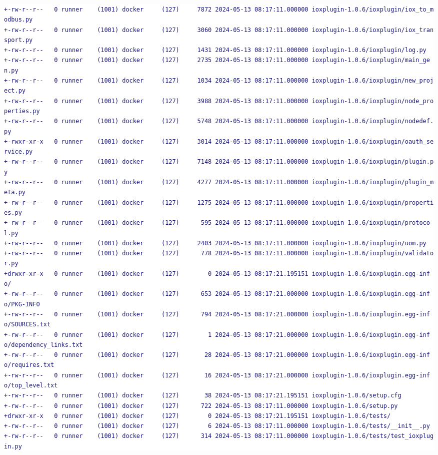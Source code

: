 ```diff
+-rw-r--r--   0 runner    (1001) docker     (127)     7872 2024-05-13 08:17:11.000000 ioxplugin-1.0.6/ioxplugin/iox_to_modbus.py
+-rw-r--r--   0 runner    (1001) docker     (127)     3060 2024-05-13 08:17:11.000000 ioxplugin-1.0.6/ioxplugin/iox_transport.py
+-rw-r--r--   0 runner    (1001) docker     (127)     1431 2024-05-13 08:17:11.000000 ioxplugin-1.0.6/ioxplugin/log.py
+-rw-r--r--   0 runner    (1001) docker     (127)     2735 2024-05-13 08:17:11.000000 ioxplugin-1.0.6/ioxplugin/main_gen.py
+-rw-r--r--   0 runner    (1001) docker     (127)     1034 2024-05-13 08:17:11.000000 ioxplugin-1.0.6/ioxplugin/new_project.py
+-rw-r--r--   0 runner    (1001) docker     (127)     3988 2024-05-13 08:17:11.000000 ioxplugin-1.0.6/ioxplugin/node_properties.py
+-rw-r--r--   0 runner    (1001) docker     (127)     5748 2024-05-13 08:17:11.000000 ioxplugin-1.0.6/ioxplugin/nodedef.py
+-rwxr-xr-x   0 runner    (1001) docker     (127)     3014 2024-05-13 08:17:11.000000 ioxplugin-1.0.6/ioxplugin/oauth_service.py
+-rw-r--r--   0 runner    (1001) docker     (127)     7148 2024-05-13 08:17:11.000000 ioxplugin-1.0.6/ioxplugin/plugin.py
+-rw-r--r--   0 runner    (1001) docker     (127)     4277 2024-05-13 08:17:11.000000 ioxplugin-1.0.6/ioxplugin/plugin_meta.py
+-rw-r--r--   0 runner    (1001) docker     (127)     1275 2024-05-13 08:17:11.000000 ioxplugin-1.0.6/ioxplugin/properties.py
+-rw-r--r--   0 runner    (1001) docker     (127)      595 2024-05-13 08:17:11.000000 ioxplugin-1.0.6/ioxplugin/protocol.py
+-rw-r--r--   0 runner    (1001) docker     (127)     2403 2024-05-13 08:17:11.000000 ioxplugin-1.0.6/ioxplugin/uom.py
+-rw-r--r--   0 runner    (1001) docker     (127)      778 2024-05-13 08:17:11.000000 ioxplugin-1.0.6/ioxplugin/validator.py
+drwxr-xr-x   0 runner    (1001) docker     (127)        0 2024-05-13 08:17:21.195151 ioxplugin-1.0.6/ioxplugin.egg-info/
+-rw-r--r--   0 runner    (1001) docker     (127)      653 2024-05-13 08:17:21.000000 ioxplugin-1.0.6/ioxplugin.egg-info/PKG-INFO
+-rw-r--r--   0 runner    (1001) docker     (127)      794 2024-05-13 08:17:21.000000 ioxplugin-1.0.6/ioxplugin.egg-info/SOURCES.txt
+-rw-r--r--   0 runner    (1001) docker     (127)        1 2024-05-13 08:17:21.000000 ioxplugin-1.0.6/ioxplugin.egg-info/dependency_links.txt
+-rw-r--r--   0 runner    (1001) docker     (127)       28 2024-05-13 08:17:21.000000 ioxplugin-1.0.6/ioxplugin.egg-info/requires.txt
+-rw-r--r--   0 runner    (1001) docker     (127)       16 2024-05-13 08:17:21.000000 ioxplugin-1.0.6/ioxplugin.egg-info/top_level.txt
+-rw-r--r--   0 runner    (1001) docker     (127)       38 2024-05-13 08:17:21.195151 ioxplugin-1.0.6/setup.cfg
+-rw-r--r--   0 runner    (1001) docker     (127)      722 2024-05-13 08:17:11.000000 ioxplugin-1.0.6/setup.py
+drwxr-xr-x   0 runner    (1001) docker     (127)        0 2024-05-13 08:17:21.195151 ioxplugin-1.0.6/tests/
+-rw-r--r--   0 runner    (1001) docker     (127)        6 2024-05-13 08:17:11.000000 ioxplugin-1.0.6/tests/__init__.py
+-rw-r--r--   0 runner    (1001) docker     (127)      314 2024-05-13 08:17:11.000000 ioxplugin-1.0.6/tests/test_ioxplugin.py
```
